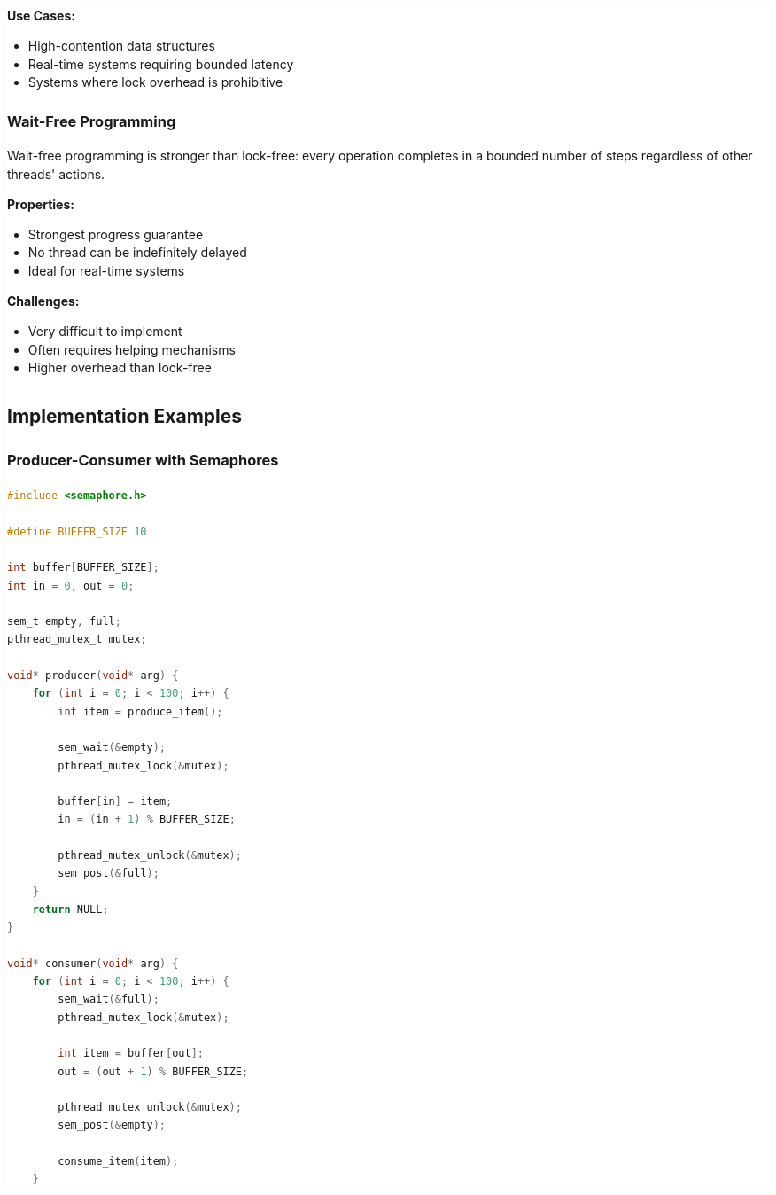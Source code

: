 **Use Cases:**
- High-contention data structures
- Real-time systems requiring bounded latency
- Systems where lock overhead is prohibitive

### Wait-Free Programming

Wait-free programming is stronger than lock-free: every operation completes in a bounded number of steps regardless of other threads' actions.

**Properties:**
- Strongest progress guarantee
- No thread can be indefinitely delayed
- Ideal for real-time systems

**Challenges:**
- Very difficult to implement
- Often requires helping mechanisms
- Higher overhead than lock-free

## Implementation Examples

### Producer-Consumer with Semaphores

```c
#include <semaphore.h>

#define BUFFER_SIZE 10

int buffer[BUFFER_SIZE];
int in = 0, out = 0;

sem_t empty, full;
pthread_mutex_t mutex;

void* producer(void* arg) {
    for (int i = 0; i < 100; i++) {
        int item = produce_item();
        
        sem_wait(&empty);
        pthread_mutex_lock(&mutex);
        
        buffer[in] = item;
        in = (in + 1) % BUFFER_SIZE;
        
        pthread_mutex_unlock(&mutex);
        sem_post(&full);
    }
    return NULL;
}

void* consumer(void* arg) {
    for (int i = 0; i < 100; i++) {
        sem_wait(&full);
        pthread_mutex_lock(&mutex);
        
        int item = buffer[out];
        out = (out + 1) % BUFFER_SIZE;
        
        pthread_mutex_unlock(&mutex);
        sem_post(&empty);
        
        consume_item(item);
    }
```